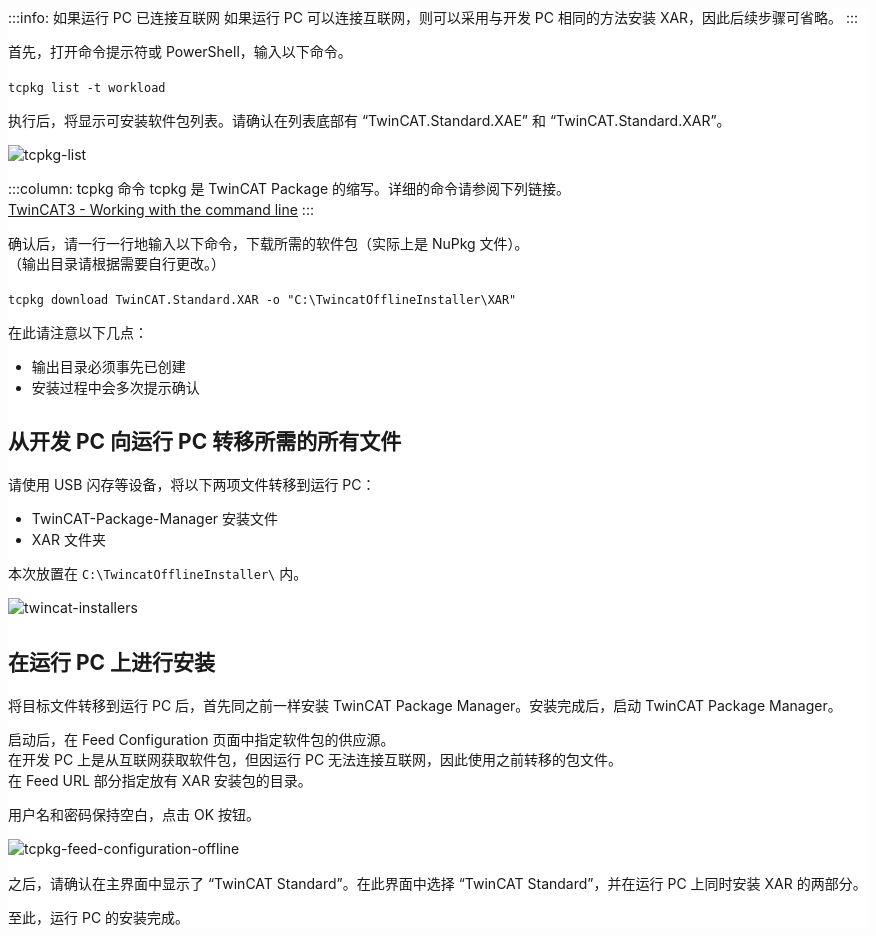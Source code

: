 :::info: 如果运行 PC 已连接互联网
如果运行 PC 可以连接互联网，则可以采用与开发 PC 相同的方法安装 XAR，因此后续步骤可省略。
:::

首先，打开命令提示符或 PowerShell，输入以下命令。

```
tcpkg list -t workload
```

执行后，将显示可安装软件包列表。请确认在列表底部有 “TwinCAT.Standard.XAE” 和 “TwinCAT.Standard.XAR”。

![tcpkg-list](../../../../img/robotics/twincat/introduction/tcpkg-list.png)

:::column: tcpkg 命令
tcpkg 是 TwinCAT Package 的缩写。详细的命令请参阅下列链接。  
[TwinCAT3 - Working with the command line](https://infosys.beckhoff.com/english.php?content=../content/1033/tc3_installation/15698626059.html&id=)
:::

确认后，请一行一行地输入以下命令，下载所需的软件包（实际上是 NuPkg 文件）。  
（输出目录请根据需要自行更改。）

```
tcpkg download TwinCAT.Standard.XAR -o "C:\TwincatOfflineInstaller\XAR"
```

在此请注意以下几点：
- 输出目录必须事先已创建  
- 安装过程中会多次提示确认

## 从开发 PC 向运行 PC 转移所需的所有文件
请使用 USB 闪存等设备，将以下两项文件转移到运行 PC：  

- TwinCAT-Package-Manager 安装文件  
- XAR 文件夹  

本次放置在 `C:\TwincatOfflineInstaller\` 内。

![twincat-installers](../../../../img/robotics/twincat/introduction/twincat-installers.png)

## 在运行 PC 上进行安装
将目标文件转移到运行 PC 后，首先同之前一样安装 TwinCAT Package Manager。安装完成后，启动 TwinCAT Package Manager。  

启动后，在 Feed Configuration 页面中指定软件包的供应源。  
在开发 PC 上是从互联网获取软件包，但因运行 PC 无法连接互联网，因此使用之前转移的包文件。  
在 Feed URL 部分指定放有 XAR 安装包的目录。

用户名和密码保持空白，点击 OK 按钮。

![tcpkg-feed-configuration-offline](../../../../img/robotics/twincat/introduction/tcpkg-feed-configuration-offline.png)

之后，请确认在主界面中显示了 “TwinCAT Standard”。在此界面中选择 “TwinCAT Standard”，并在运行 PC 上同时安装 XAR 的两部分。

至此，运行 PC 的安装完成。

